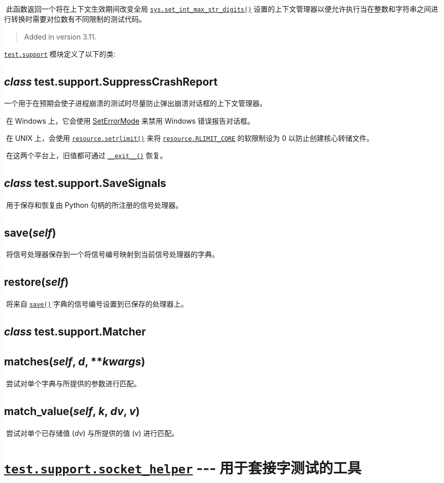 ​	此函数返回一个将在上下文生效期间改变全局 [`sys.set_int_max_str_digits()`](https://docs.python.org/zh-cn/3.13/library/sys.html#sys.set_int_max_str_digits) 设置的上下文管理器以便允许执行当在整数和字符串之间进行转换时需要对位数有不同限制的测试代码。

> Added in version 3.11.
>

[`test.support`](https://docs.python.org/zh-cn/3.13/library/test.html#module-test.support) 模块定义了以下的类:

## *class* test.support.**SuppressCrashReport**

​	一个用于在预期会使子进程崩溃的测试时尽量防止弹出崩溃对话框的上下文管理器。

​	在 Windows 上，它会使用 [SetErrorMode](https://msdn.microsoft.com/en-us/library/windows/desktop/ms680621.aspx) 来禁用 Windows 错误报告对话框。

​	在 UNIX 上，会使用 [`resource.setrlimit()`](https://docs.python.org/zh-cn/3.13/library/resource.html#resource.setrlimit) 来将 [`resource.RLIMIT_CORE`](https://docs.python.org/zh-cn/3.13/library/resource.html#resource.RLIMIT_CORE) 的软限制设为 0 以防止创建核心转储文件。

​	在这两个平台上，旧值都可通过 [`__exit__()`](https://docs.python.org/zh-cn/3.13/reference/datamodel.html#object.__exit__) 恢复。

## *class* test.support.**SaveSignals**

​	用于保存和恢复由 Python 句柄的所注册的信号处理器。

## **save**(*self*)

​	将信号处理器保存到一个将信号编号映射到当前信号处理器的字典。

## **restore**(*self*)

​	将来自 [`save()`](https://docs.python.org/zh-cn/3.13/library/test.html#test.support.SaveSignals.save) 字典的信号编号设置到已保存的处理器上。

## *class* test.support.**Matcher**

## **matches**(*self*, *d*, ***kwargs*)

​	尝试对单个字典与所提供的参数进行匹配。

## **match_value**(*self*, *k*, *dv*, *v*)

​	尝试对单个已存储值 (*dv*) 与所提供的值 (*v*) 进行匹配。



# [`test.support.socket_helper`](https://docs.python.org/zh-cn/3.13/library/test.html#module-test.support.socket_helper) --- 用于套接字测试的工具

